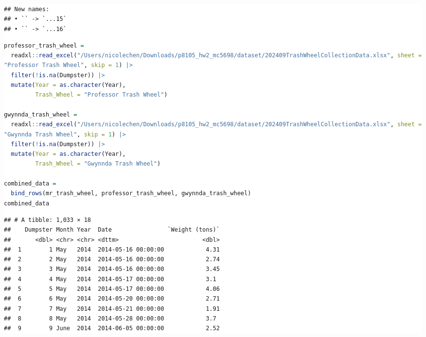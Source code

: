     ## New names:
    ## • `` -> `...15`
    ## • `` -> `...16`

``` r
professor_trash_wheel = 
  readxl::read_excel("/Users/nicolechen/Downloads/p8105_hw2_mc5698/dataset/202409TrashWheelCollectionData.xlsx", sheet = "Professor Trash Wheel", skip = 1) |> 
  filter(!is.na(Dumpster)) |> 
  mutate(Year = as.character(Year),
         Trash_Wheel = "Professor Trash Wheel")

gwynnda_trash_wheel = 
  readxl::read_excel("/Users/nicolechen/Downloads/p8105_hw2_mc5698/dataset/202409TrashWheelCollectionData.xlsx", sheet = "Gwynnda Trash Wheel", skip = 1) |> 
  filter(!is.na(Dumpster)) |> 
  mutate(Year = as.character(Year),
         Trash_Wheel = "Gwynnda Trash Wheel")

combined_data = 
  bind_rows(mr_trash_wheel, professor_trash_wheel, gwynnda_trash_wheel)
combined_data
```

    ## # A tibble: 1,033 × 18
    ##    Dumpster Month Year  Date                `Weight (tons)`
    ##       <dbl> <chr> <chr> <dttm>                        <dbl>
    ##  1        1 May   2014  2014-05-16 00:00:00            4.31
    ##  2        2 May   2014  2014-05-16 00:00:00            2.74
    ##  3        3 May   2014  2014-05-16 00:00:00            3.45
    ##  4        4 May   2014  2014-05-17 00:00:00            3.1 
    ##  5        5 May   2014  2014-05-17 00:00:00            4.06
    ##  6        6 May   2014  2014-05-20 00:00:00            2.71
    ##  7        7 May   2014  2014-05-21 00:00:00            1.91
    ##  8        8 May   2014  2014-05-28 00:00:00            3.7 
    ##  9        9 June  2014  2014-06-05 00:00:00            2.52